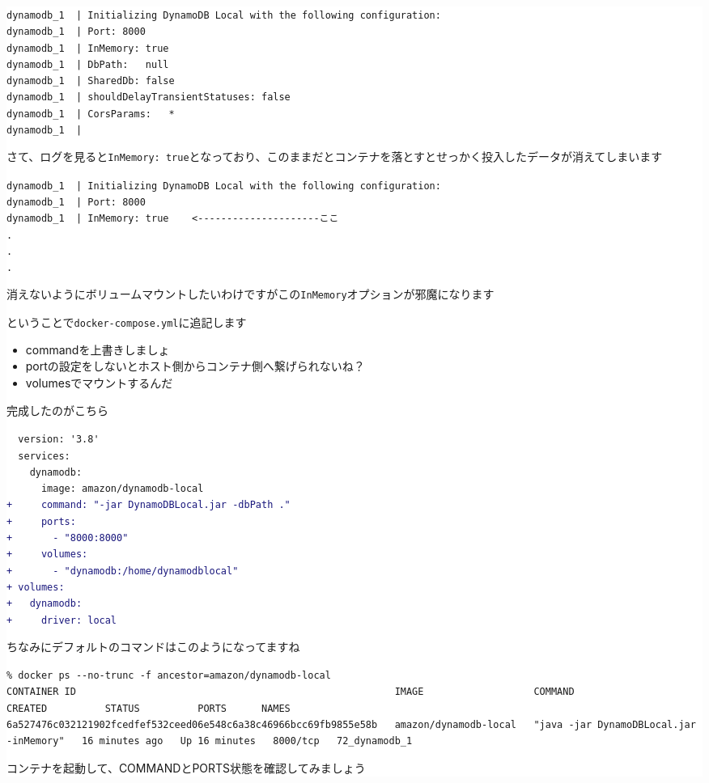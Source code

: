 ```shell
dynamodb_1  | Initializing DynamoDB Local with the following configuration:
dynamodb_1  | Port:	8000
dynamodb_1  | InMemory:	true
dynamodb_1  | DbPath:	null
dynamodb_1  | SharedDb:	false
dynamodb_1  | shouldDelayTransientStatuses:	false
dynamodb_1  | CorsParams:	*
dynamodb_1  |

```

さて、ログを見ると`InMemory: true`となっており、このままだとコンテナを落とすとせっかく投入したデータが消えてしまいます
```shell
dynamodb_1  | Initializing DynamoDB Local with the following configuration:
dynamodb_1  | Port:	8000
dynamodb_1  | InMemory:	true    <---------------------ここ
.
.
.
```

消えないようにボリュームマウントしたいわけですがこの`InMemory`オプションが邪魔になります

ということで`docker-compose.yml`に追記します

- commandを上書きしましょ
- portの設定をしないとホスト側からコンテナ側へ繋げられないね？
- volumesでマウントするんだ

完成したのがこちら
```diff
  version: '3.8'
  services:
    dynamodb:
      image: amazon/dynamodb-local
+     command: "-jar DynamoDBLocal.jar -dbPath ."
+     ports:
+       - "8000:8000"
+     volumes:
+       - "dynamodb:/home/dynamodblocal"
+ volumes:
+   dynamodb:
+     driver: local
```

ちなみにデフォルトのコマンドはこのようになってますね
```shell
% docker ps --no-trunc -f ancestor=amazon/dynamodb-local
CONTAINER ID                                                       IMAGE                   COMMAND                                   CREATED          STATUS          PORTS      NAMES
6a527476c032121902fcedfef532ceed06e548c6a38c46966bcc69fb9855e58b   amazon/dynamodb-local   "java -jar DynamoDBLocal.jar -inMemory"   16 minutes ago   Up 16 minutes   8000/tcp   72_dynamodb_1
```

コンテナを起動して、COMMANDとPORTS状態を確認してみましょう
